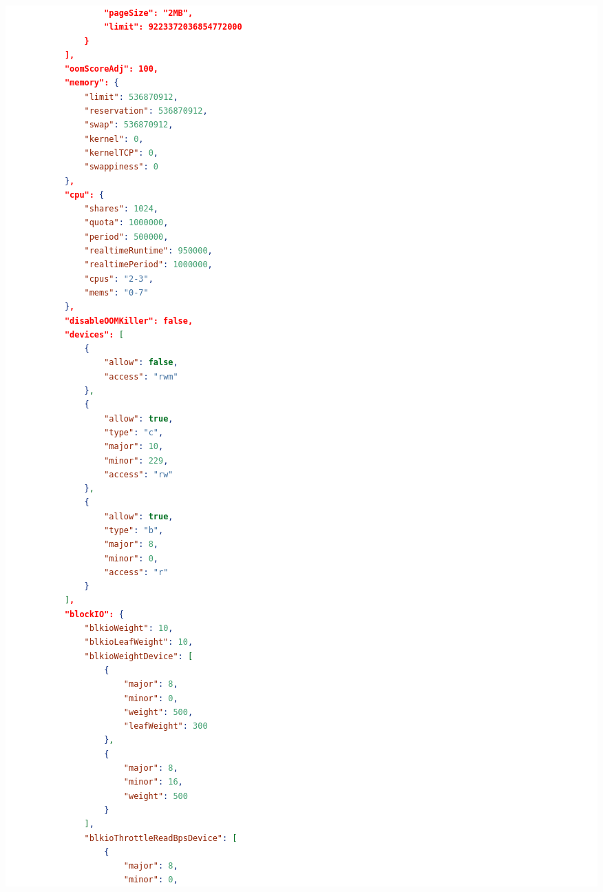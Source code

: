 ```json
                    "pageSize": "2MB",
                    "limit": 9223372036854772000
                }
            ],
            "oomScoreAdj": 100,
            "memory": {
                "limit": 536870912,
                "reservation": 536870912,
                "swap": 536870912,
                "kernel": 0,
                "kernelTCP": 0,
                "swappiness": 0
            },
            "cpu": {
                "shares": 1024,
                "quota": 1000000,
                "period": 500000,
                "realtimeRuntime": 950000,
                "realtimePeriod": 1000000,
                "cpus": "2-3",
                "mems": "0-7"
            },
            "disableOOMKiller": false,
            "devices": [
                {
                    "allow": false,
                    "access": "rwm"
                },
                {
                    "allow": true,
                    "type": "c",
                    "major": 10,
                    "minor": 229,
                    "access": "rw"
                },
                {
                    "allow": true,
                    "type": "b",
                    "major": 8,
                    "minor": 0,
                    "access": "r"
                }
            ],
            "blockIO": {
                "blkioWeight": 10,
                "blkioLeafWeight": 10,
                "blkioWeightDevice": [
                    {
                        "major": 8,
                        "minor": 0,
                        "weight": 500,
                        "leafWeight": 300
                    },
                    {
                        "major": 8,
                        "minor": 16,
                        "weight": 500
                    }
                ],
                "blkioThrottleReadBpsDevice": [
                    {
                        "major": 8,
                        "minor": 0,
```